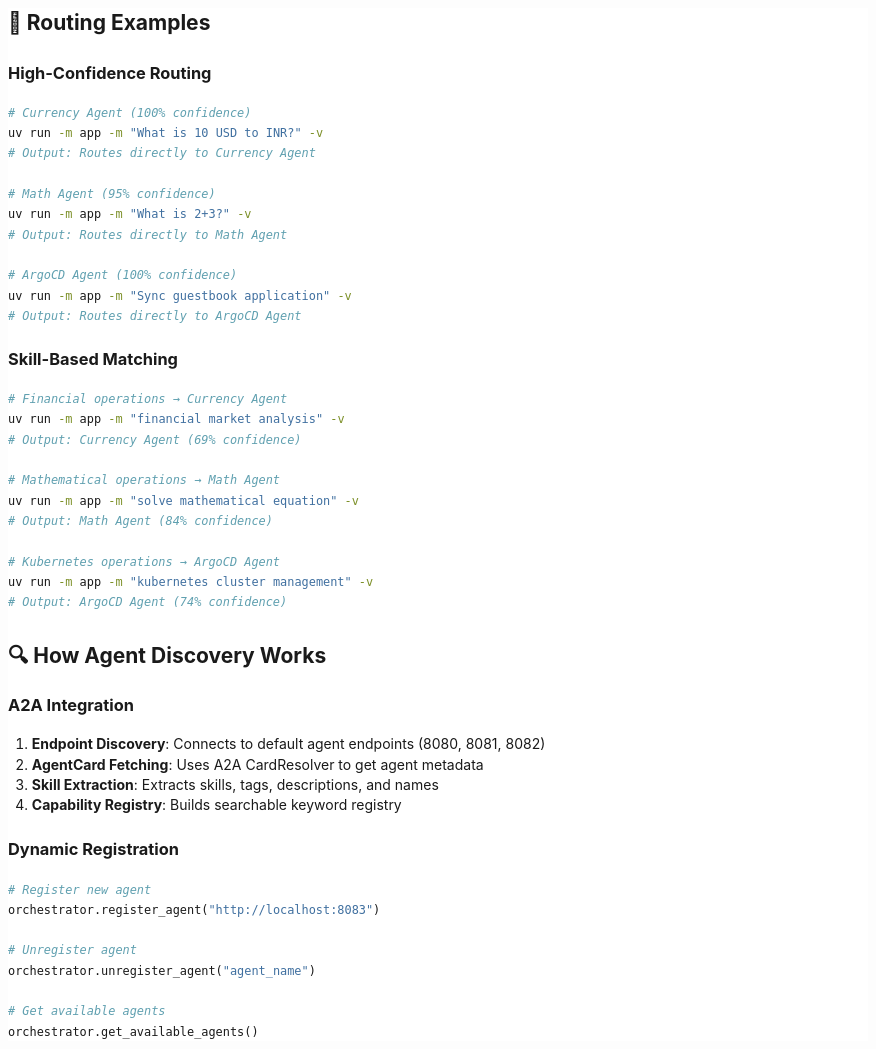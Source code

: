
## 🧪 Routing Examples

### High-Confidence Routing
```bash
# Currency Agent (100% confidence)
uv run -m app -m "What is 10 USD to INR?" -v
# Output: Routes directly to Currency Agent

# Math Agent (95% confidence)  
uv run -m app -m "What is 2+3?" -v
# Output: Routes directly to Math Agent

# ArgoCD Agent (100% confidence)
uv run -m app -m "Sync guestbook application" -v
# Output: Routes directly to ArgoCD Agent
```

### Skill-Based Matching
```bash
# Financial operations → Currency Agent
uv run -m app -m "financial market analysis" -v
# Output: Currency Agent (69% confidence)

# Mathematical operations → Math Agent
uv run -m app -m "solve mathematical equation" -v
# Output: Math Agent (84% confidence)

# Kubernetes operations → ArgoCD Agent
uv run -m app -m "kubernetes cluster management" -v
# Output: ArgoCD Agent (74% confidence)
```

## 🔍 How Agent Discovery Works

### A2A Integration
1. **Endpoint Discovery**: Connects to default agent endpoints (8080, 8081, 8082)
2. **AgentCard Fetching**: Uses A2A CardResolver to get agent metadata
3. **Skill Extraction**: Extracts skills, tags, descriptions, and names
4. **Capability Registry**: Builds searchable keyword registry

### Dynamic Registration
```python
# Register new agent
orchestrator.register_agent("http://localhost:8083")

# Unregister agent  
orchestrator.unregister_agent("agent_name")

# Get available agents
orchestrator.get_available_agents()
```
